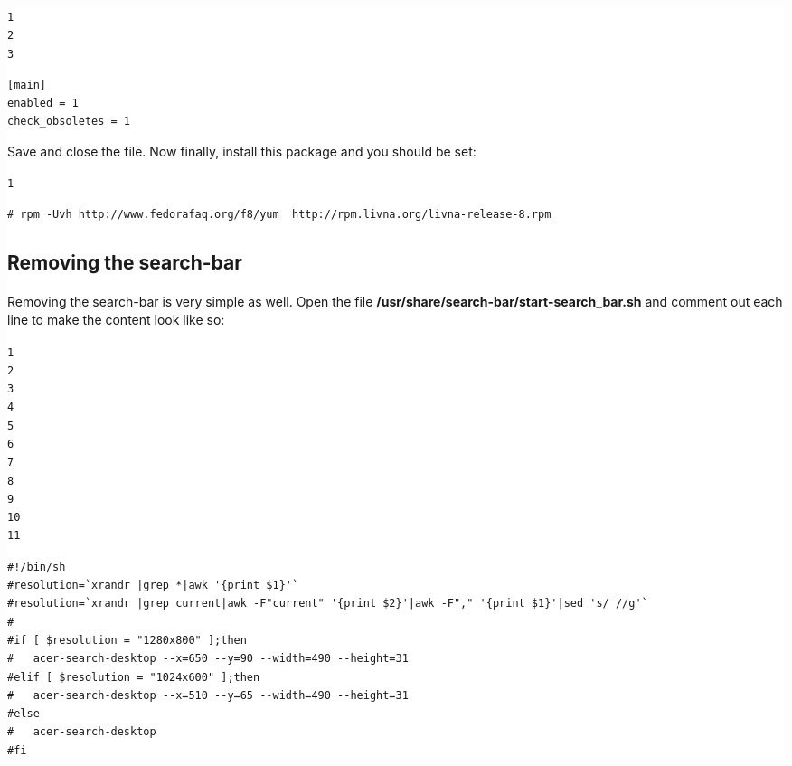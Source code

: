 ```
1
2
3
```

```
[main]
enabled = 1
check_obsoletes = 1
```



Save and close the file. Now finally, install this package and you should be set:

```
1
```

```
# rpm -Uvh http://www.fedorafaq.org/f8/yum  http://rpm.livna.org/livna-release-8.rpm

```



Removing the search-bar
-----------------------

Removing the search-bar is very simple as well. Open the file **/usr/share/search-bar/start-search\_bar.sh** and comment out each line to make the content look like so:

```
1
2
3
4
5
6
7
8
9
10
11
```

```
#!/bin/sh
#resolution=`xrandr |grep *|awk '{print $1}'`
#resolution=`xrandr |grep current|awk -F"current" '{print $2}'|awk -F"," '{print $1}'|sed 's/ //g'`
#
#if [ $resolution = "1280x800" ];then
#   acer-search-desktop --x=650 --y=90 --width=490 --height=31
#elif [ $resolution = "1024x600" ];then
#   acer-search-desktop --x=510 --y=65 --width=490 --height=31
#else
#   acer-search-desktop
#fi

```
